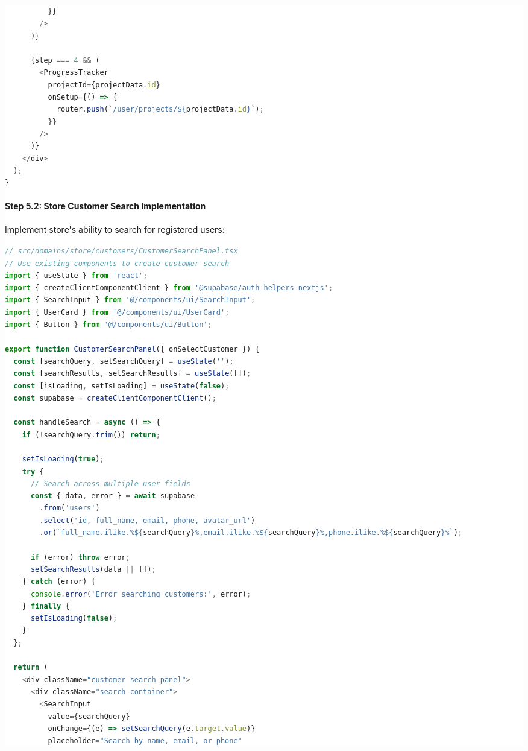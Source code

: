 ```typescript
          }}
        />
      )}
      
      {step === 4 && (
        <ProgressTracker
          projectId={projectData.id}
          onSetup={() => {
            router.push(`/user/projects/${projectData.id}`);
          }}
        />
      )}
    </div>
  );
}
```

#### Step 5.2: Store Customer Search Implementation

Implement store's ability to search for registered users:

```typescript
// src/domains/store/customers/CustomerSearchPanel.tsx
// Use existing components to create customer search
import { useState } from 'react';
import { createClientComponentClient } from '@supabase/auth-helpers-nextjs';
import { SearchInput } from '@/components/ui/SearchInput';
import { UserCard } from '@/components/ui/UserCard';
import { Button } from '@/components/ui/Button';

export function CustomerSearchPanel({ onSelectCustomer }) {
  const [searchQuery, setSearchQuery] = useState('');
  const [searchResults, setSearchResults] = useState([]);
  const [isLoading, setIsLoading] = useState(false);
  const supabase = createClientComponentClient();
  
  const handleSearch = async () => {
    if (!searchQuery.trim()) return;
    
    setIsLoading(true);
    try {
      // Search across multiple user fields
      const { data, error } = await supabase
        .from('users')
        .select('id, full_name, email, phone, avatar_url')
        .or(`full_name.ilike.%${searchQuery}%,email.ilike.%${searchQuery}%,phone.ilike.%${searchQuery}%`);
      
      if (error) throw error;
      setSearchResults(data || []);
    } catch (error) {
      console.error('Error searching customers:', error);
    } finally {
      setIsLoading(false);
    }
  };
  
  return (
    <div className="customer-search-panel">
      <div className="search-container">
        <SearchInput
          value={searchQuery}
          onChange={(e) => setSearchQuery(e.target.value)}
          placeholder="Search by name, email, or phone"
```